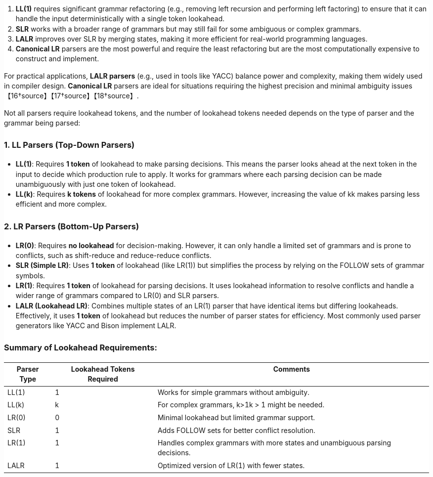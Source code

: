 1. **LL(1)** requires significant grammar refactoring (e.g., removing left recursion and performing left factoring) to ensure that it can handle the input deterministically with a single token lookahead.
2. **SLR** works with a broader range of grammars but may still fail for some ambiguous or complex grammars.
3. **LALR** improves over SLR by merging states, making it more efficient for real-world programming languages.
4. **Canonical LR** parsers are the most powerful and require the least refactoring but are the most computationally expensive to construct and implement.

For practical applications, **LALR parsers** (e.g., used in tools like YACC) balance power and complexity, making them widely used in compiler design. **Canonical LR** parsers are ideal for situations requiring the highest precision and minimal ambiguity issues【16†source】【17†source】【18†source】.



Not all parsers require lookahead tokens, and the number of lookahead tokens needed depends on the type of parser and the grammar being parsed:

### 1. **LL Parsers (Top-Down Parsers)**

- **LL(1)**: Requires **1 token** of lookahead to make parsing decisions. This means the parser looks ahead at the next token in the input to decide which production rule to apply. It works for grammars where each parsing decision can be made unambiguously with just one token of lookahead.
- **LL(k)**: Requires **k tokens** of lookahead for more complex grammars. However, increasing the value of kk makes parsing less efficient and more complex.

### 2. **LR Parsers (Bottom-Up Parsers)**

- **LR(0)**: Requires **no lookahead** for decision-making. However, it can only handle a limited set of grammars and is prone to conflicts, such as shift-reduce and reduce-reduce conflicts.
- **SLR (Simple LR)**: Uses **1 token** of lookahead (like LR(1)) but simplifies the process by relying on the FOLLOW sets of grammar symbols.
- **LR(1)**: Requires **1 token** of lookahead for parsing decisions. It uses lookahead information to resolve conflicts and handle a wider range of grammars compared to LR(0) and SLR parsers.
- **LALR (Lookahead LR)**: Combines multiple states of an LR(1) parser that have identical items but differing lookaheads. Effectively, it uses **1 token** of lookahead but reduces the number of parser states for efficiency. Most commonly used parser generators like YACC and Bison implement LALR.

### Summary of Lookahead Requirements:

|**Parser Type**|**Lookahead Tokens Required**|**Comments**|
|---|---|---|
|LL(1)|1|Works for simple grammars without ambiguity.|
|LL(k)|k|For complex grammars, k>1k > 1 might be needed.|
|LR(0)|0|Minimal lookahead but limited grammar support.|
|SLR|1|Adds FOLLOW sets for better conflict resolution.|
|LR(1)|1|Handles complex grammars with more states and unambiguous parsing decisions.|
|LALR|1|Optimized version of LR(1) with fewer states.|
